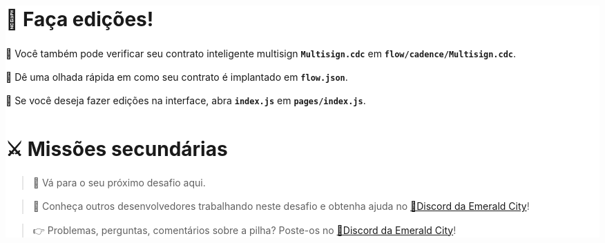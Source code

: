 # **📝 Faça edições!**

🔏 Você também pode verificar seu contrato inteligente multisign **`Multisign.cdc`** em **`flow/cadence/Multisign.cdc`**.

💼 Dê uma olhada rápida em como seu contrato é implantado em **`flow.json`**.

📝 Se você deseja fazer edições na interface, abra **`index.js`** em **`pages/index.js`**.

# **⚔️ Missões secundárias**

> 🏃 Vá para o seu próximo desafio aqui.
> 

> 💬 Conheça outros desenvolvedores trabalhando neste desafio e obtenha ajuda no [💎Discord da Emerald City](https://discord.gg/emeraldcity)!
> 

> 👉 Problemas, perguntas, comentários sobre a pilha? Poste-os no [💎Discord da Emerald City](https://discord.gg/emeraldcity)!
>